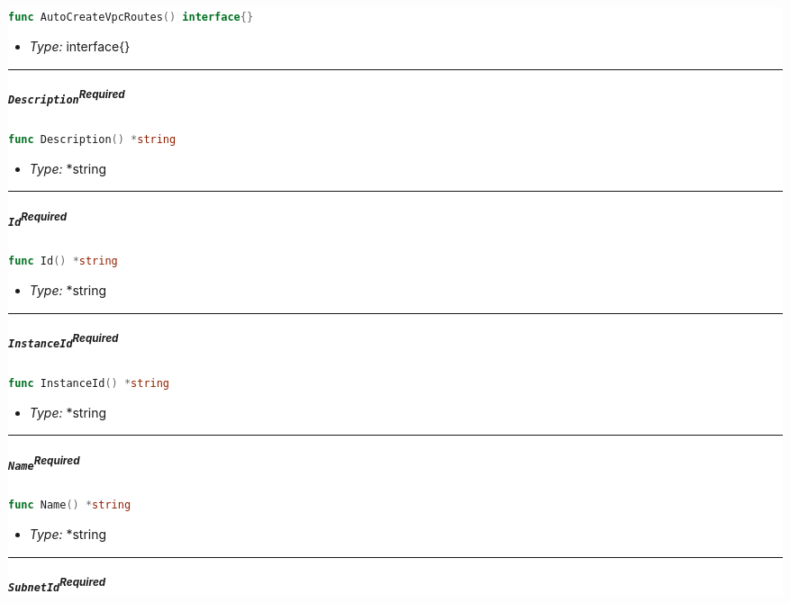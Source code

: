 ```go
func AutoCreateVpcRoutes() interface{}
```

- *Type:* interface{}

---

##### `Description`<sup>Required</sup> <a name="Description" id="@cdktf/provider-opentelekomcloud.erVpcAttachmentV3.ErVpcAttachmentV3.property.description"></a>

```go
func Description() *string
```

- *Type:* *string

---

##### `Id`<sup>Required</sup> <a name="Id" id="@cdktf/provider-opentelekomcloud.erVpcAttachmentV3.ErVpcAttachmentV3.property.id"></a>

```go
func Id() *string
```

- *Type:* *string

---

##### `InstanceId`<sup>Required</sup> <a name="InstanceId" id="@cdktf/provider-opentelekomcloud.erVpcAttachmentV3.ErVpcAttachmentV3.property.instanceId"></a>

```go
func InstanceId() *string
```

- *Type:* *string

---

##### `Name`<sup>Required</sup> <a name="Name" id="@cdktf/provider-opentelekomcloud.erVpcAttachmentV3.ErVpcAttachmentV3.property.name"></a>

```go
func Name() *string
```

- *Type:* *string

---

##### `SubnetId`<sup>Required</sup> <a name="SubnetId" id="@cdktf/provider-opentelekomcloud.erVpcAttachmentV3.ErVpcAttachmentV3.property.subnetId"></a>
